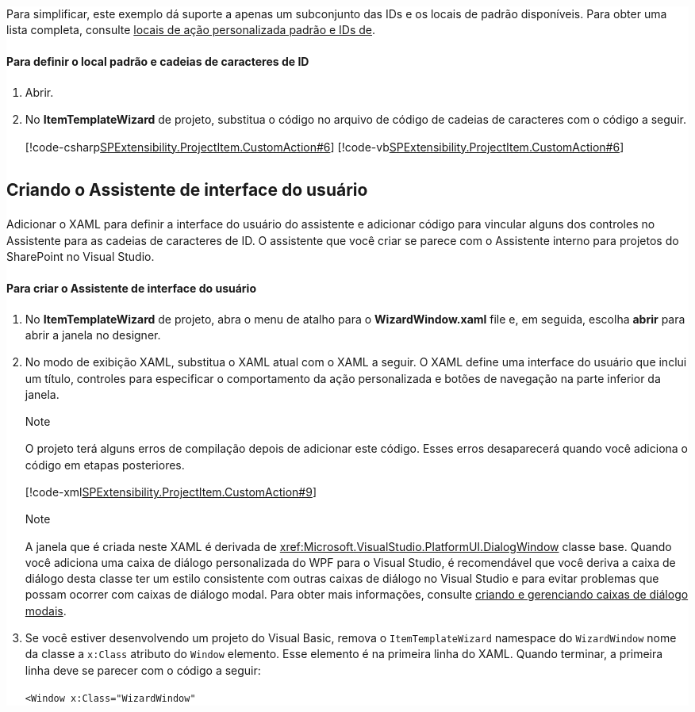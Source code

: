  Para simplificar, este exemplo dá suporte a apenas um subconjunto das IDs e os locais de padrão disponíveis. Para obter uma lista completa, consulte [locais de ação personalizada padrão e IDs de](http://go.microsoft.com/fwlink/?LinkId=181964).  
  
#### <a name="to-define-the-default-location-and-id-strings"></a>Para definir o local padrão e cadeias de caracteres de ID  
  
1.  Abrir.  
  
2.  No **ItemTemplateWizard** de projeto, substitua o código no arquivo de código de cadeias de caracteres com o código a seguir.  
  
     [!code-csharp[SPExtensibility.ProjectItem.CustomAction#6](../sharepoint/codesnippet/CSharp/customactionprojectitem/itemtemplatewizard/strings.cs#6)]
     [!code-vb[SPExtensibility.ProjectItem.CustomAction#6](../sharepoint/codesnippet/VisualBasic/customactionprojectitem/itemtemplatewizard/strings.vb#6)]  
  
## <a name="creating-the-wizard-ui"></a>Criando o Assistente de interface do usuário  
 Adicionar o XAML para definir a interface do usuário do assistente e adicionar código para vincular alguns dos controles no Assistente para as cadeias de caracteres de ID. O assistente que você criar se parece com o Assistente interno para projetos do SharePoint no Visual Studio.  
  
#### <a name="to-create-the-wizard-ui"></a>Para criar o Assistente de interface do usuário  
  
1.  No **ItemTemplateWizard** de projeto, abra o menu de atalho para o **WizardWindow.xaml** file e, em seguida, escolha **abrir** para abrir a janela no designer.  
  
2.  No modo de exibição XAML, substitua o XAML atual com o XAML a seguir. O XAML define uma interface do usuário que inclui um título, controles para especificar o comportamento da ação personalizada e botões de navegação na parte inferior da janela.  
  
    > [!NOTE]  
    >  O projeto terá alguns erros de compilação depois de adicionar este código. Esses erros desaparecerá quando você adiciona o código em etapas posteriores.  
  
     [!code-xml[SPExtensibility.ProjectItem.CustomAction#9](../sharepoint/codesnippet/Xaml/customactionprojectitem/itemtemplatewizard/wizardwindow.xaml#9)]  
  
    > [!NOTE]  
    >  A janela que é criada neste XAML é derivada de <xref:Microsoft.VisualStudio.PlatformUI.DialogWindow> classe base. Quando você adiciona uma caixa de diálogo personalizada do WPF para o Visual Studio, é recomendável que você deriva a caixa de diálogo desta classe ter um estilo consistente com outras caixas de diálogo no Visual Studio e para evitar problemas que possam ocorrer com caixas de diálogo modal. Para obter mais informações, consulte [criando e gerenciando caixas de diálogo modais](/visualstudio/extensibility/creating-and-managing-modal-dialog-boxes).  
  
3.  Se você estiver desenvolvendo um projeto do Visual Basic, remova o `ItemTemplateWizard` namespace do `WizardWindow` nome da classe a `x:Class` atributo do `Window` elemento. Esse elemento é na primeira linha do XAML. Quando terminar, a primeira linha deve se parecer com o código a seguir:  
  
    ```  
    <Window x:Class="WizardWindow"  
    ```  
  